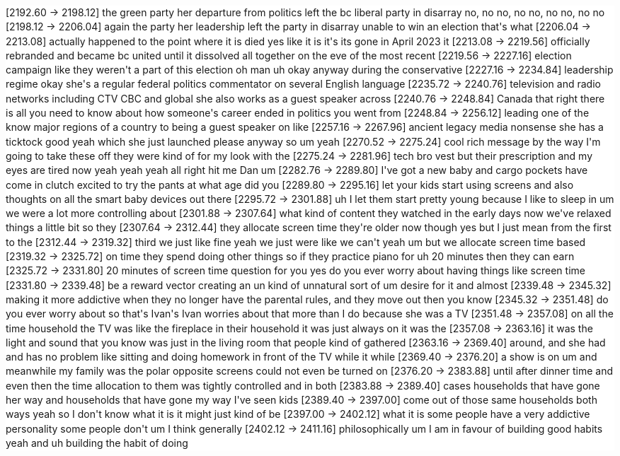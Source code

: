[2192.60 → 2198.12] the green party her departure from politics left the bc liberal party in disarray no, no no, no no, no no, no no
[2198.12 → 2206.04] again the party her leadership left the party in disarray unable to win an election that's what
[2206.04 → 2213.08] actually happened to the point where it is died yes like it is it's its gone in April 2023 it
[2213.08 → 2219.56] officially rebranded and became bc united until it dissolved all together on the eve of the most recent
[2219.56 → 2227.16] election campaign like they weren't a part of this election oh man uh okay anyway during the conservative
[2227.16 → 2234.84] leadership regime okay she's a regular federal politics commentator on several English language
[2235.72 → 2240.76] television and radio networks including CTV CBC and global she also works as a guest speaker across
[2240.76 → 2248.84] Canada that right there is all you need to know about how someone's career ended in politics you went from
[2248.84 → 2256.12] leading one of the know major regions of a country to being a guest speaker on like
[2257.16 → 2267.96] ancient legacy media nonsense she has a ticktock good yeah which she just launched please anyway so um yeah
[2270.52 → 2275.24] cool rich message by the way I'm going to take these off they were kind of for my look with the
[2275.24 → 2281.96] tech bro vest but their prescription and my eyes are tired now yeah yeah yeah all right hit me Dan um
[2282.76 → 2289.80] I've got a new baby and cargo pockets have come in clutch excited to try the pants at what age did you
[2289.80 → 2295.16] let your kids start using screens and also thoughts on all the smart baby devices out there
[2295.72 → 2301.88] uh I let them start pretty young because I like to sleep in um we were a lot more controlling about
[2301.88 → 2307.64] what kind of content they watched in the early days now we've relaxed things a little bit so they
[2307.64 → 2312.44] they allocate screen time they're older now though yes but I just mean from the first to the
[2312.44 → 2319.32] third we just like fine yeah we just were like we can't yeah um but we allocate screen time based
[2319.32 → 2325.72] on time they spend doing other things so if they practice piano for uh 20 minutes then they can earn
[2325.72 → 2331.80] 20 minutes of screen time question for you yes do you ever worry about having things like screen time
[2331.80 → 2339.48] be a reward vector creating an un kind of unnatural sort of um desire for it and almost
[2339.48 → 2345.32] making it more addictive when they no longer have the parental rules, and they move out then you know
[2345.32 → 2351.48] do you ever worry about so that's Ivan's Ivan worries about that more than I do because she was a TV
[2351.48 → 2357.08] on all the time household the TV was like the fireplace in their household it was just always on it was the
[2357.08 → 2363.16] it was the light and sound that you know was just in the living room that people kind of gathered
[2363.16 → 2369.40] around, and she had and has no problem like sitting and doing homework in front of the TV while it while
[2369.40 → 2376.20] a show is on um and meanwhile my family was the polar opposite screens could not even be turned on
[2376.20 → 2383.88] until after dinner time and even then the time allocation to them was tightly controlled and in both
[2383.88 → 2389.40] cases households that have gone her way and households that have gone my way I've seen kids
[2389.40 → 2397.00] come out of those same households both ways yeah so I don't know what it is it might just kind of be
[2397.00 → 2402.12] what it is some people have a very addictive personality some people don't um I think generally
[2402.12 → 2411.16] philosophically um I am in favour of building good habits yeah and uh building the habit of doing